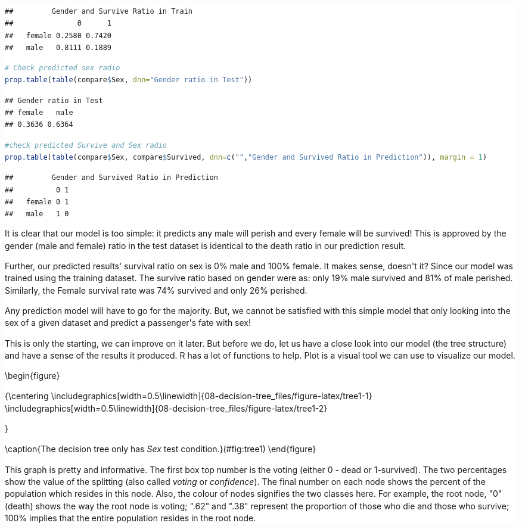```
##         Gender and Survive Ratio in Train
##               0      1
##   female 0.2580 0.7420
##   male   0.8111 0.1889
```

```r
# Check predicted sex radio
prop.table(table(compare$Sex, dnn="Gender ratio in Test"))
```

```
## Gender ratio in Test
## female   male 
## 0.3636 0.6364
```

```r
#check predicted Survive and Sex radio
prop.table(table(compare$Sex, compare$Survived, dnn=c("","Gender and Survived Ratio in Prediction")), margin = 1)
```

```
##         Gender and Survived Ratio in Prediction
##          0 1
##   female 0 1
##   male   1 0
```
It is clear that our model is too simple: it predicts any male will perish and every female will be survived! This is approved by the gender (male and female) ratio in the test dataset is identical to the death ratio in our prediction result. 

Further, our predicted results' survival ratio on sex is 0% male and 100% female. It makes sense, doesn't it? Since our model was trained using the training dataset. The survive ratio based on gender were as: only 19% male survived and 81% of male perished. Similarly, the Female survival rate was 74% survived and only 26% perished. 

Any prediction model will have to go for the majority. But, we cannot be satisfied with this simple model that only looking into the sex of a given dataset and predict a passenger's fate with sex! 

This is only the starting, we can improve on it later. But before we do, let us have a close look into our model (the tree structure) and have a sense of the results it produced. R has a lot of functions to help. Plot is a visual tool we can use to visualize our model.

\begin{figure}

{\centering \includegraphics[width=0.5\linewidth]{08-decision-tree_files/figure-latex/tree1-1} \includegraphics[width=0.5\linewidth]{08-decision-tree_files/figure-latex/tree1-2} 

}

\caption{The decision tree only has *Sex* test condition.}(\#fig:tree1)
\end{figure}

This graph is pretty and informative. The first box top number is the voting (either 0 - dead or 1-survived). The two percentages show the value of the splitting (also called *voting* or *confidence*). The final number on each node shows the percent of the population which resides in this node. Also, the colour of nodes signifies the two classes here. For example, the root node, "0" (death) shows the way the root node is voting; ".62" and ".38" represent the proportion of those who die and those who survive; 100% implies that the entire population resides in the root node.
